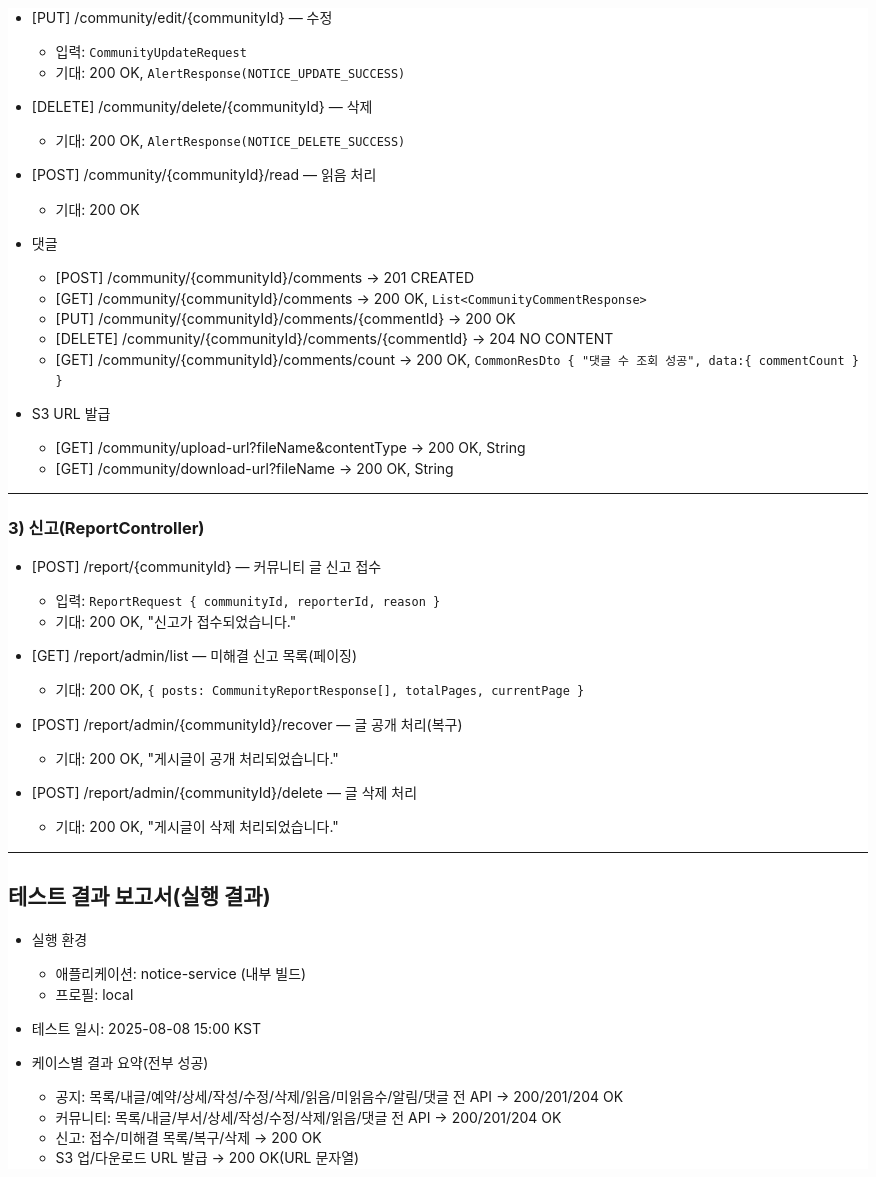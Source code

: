 - [PUT] /community/edit/{communityId} — 수정

  - 입력: `CommunityUpdateRequest`
  - 기대: 200 OK, `AlertResponse(NOTICE_UPDATE_SUCCESS)`

- [DELETE] /community/delete/{communityId} — 삭제

  - 기대: 200 OK, `AlertResponse(NOTICE_DELETE_SUCCESS)`

- [POST] /community/{communityId}/read — 읽음 처리

  - 기대: 200 OK

- 댓글

  - [POST] /community/{communityId}/comments → 201 CREATED
  - [GET] /community/{communityId}/comments → 200 OK, `List<CommunityCommentResponse>`
  - [PUT] /community/{communityId}/comments/{commentId} → 200 OK
  - [DELETE] /community/{communityId}/comments/{commentId} → 204 NO CONTENT
  - [GET] /community/{communityId}/comments/count → 200 OK, `CommonResDto { "댓글 수 조회 성공", data:{ commentCount } }`

- S3 URL 발급
  - [GET] /community/upload-url?fileName&contentType → 200 OK, String
  - [GET] /community/download-url?fileName → 200 OK, String

---

### 3) 신고(ReportController)

- [POST] /report/{communityId} — 커뮤니티 글 신고 접수

  - 입력: `ReportRequest { communityId, reporterId, reason }`
  - 기대: 200 OK, "신고가 접수되었습니다."

- [GET] /report/admin/list — 미해결 신고 목록(페이징)

  - 기대: 200 OK, `{ posts: CommunityReportResponse[], totalPages, currentPage }`

- [POST] /report/admin/{communityId}/recover — 글 공개 처리(복구)

  - 기대: 200 OK, "게시글이 공개 처리되었습니다."

- [POST] /report/admin/{communityId}/delete — 글 삭제 처리
  - 기대: 200 OK, "게시글이 삭제 처리되었습니다."

---

## 테스트 결과 보고서(실행 결과)

- 실행 환경

  - 애플리케이션: notice-service (내부 빌드)
  - 프로필: local

- 테스트 일시: 2025-08-08 15:00 KST

- 케이스별 결과 요약(전부 성공)

  - 공지: 목록/내글/예약/상세/작성/수정/삭제/읽음/미읽음수/알림/댓글 전 API → 200/201/204 OK
  - 커뮤니티: 목록/내글/부서/상세/작성/수정/삭제/읽음/댓글 전 API → 200/201/204 OK
  - 신고: 접수/미해결 목록/복구/삭제 → 200 OK
  - S3 업/다운로드 URL 발급 → 200 OK(URL 문자열)
